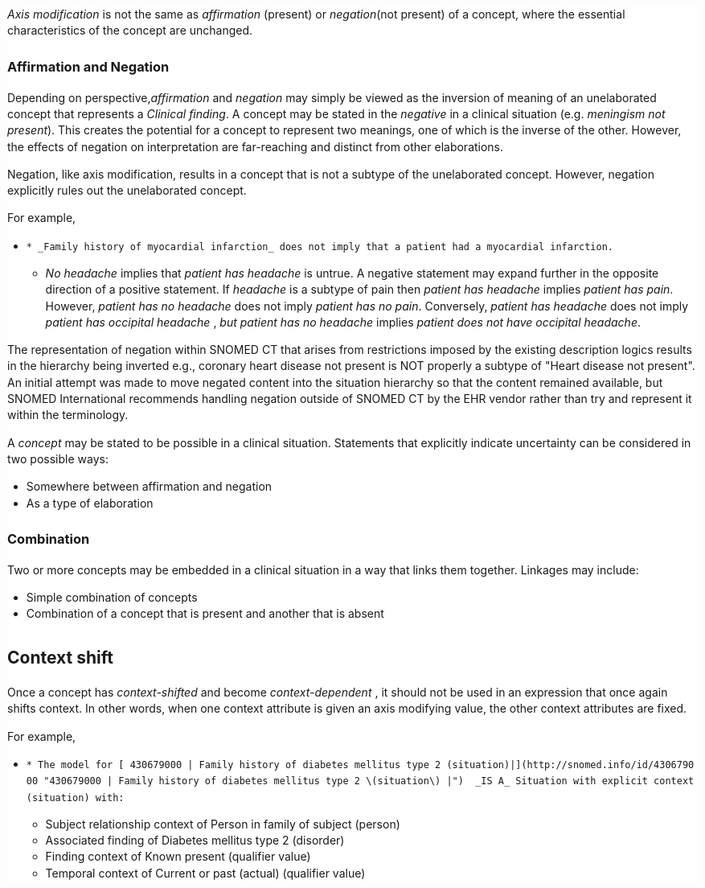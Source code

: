  _Axis modification_ is not the same as  _affirmation_ (present) or  _negation_(not present) of a concept, where the essential characteristics of the concept are unchanged.

### Affirmation and Negation

Depending on perspective,_affirmation_ and  _negation_ may simply be viewed as the inversion of meaning of an unelaborated concept that represents a  _Clinical finding_. A concept may be stated in the  _negative_ in a clinical situation (e.g.  _meningism not present_). This creates the potential for a concept to represent two meanings, one of which is the inverse of the other. However, the effects of negation on interpretation are far-reaching and distinct from other elaborations.

Negation, like axis modification, results in a concept that is not a subtype of the unelaborated concept. However, negation explicitly rules out the unelaborated concept.

For example,

  *     * _Family history of myocardial infarction_ does not imply that a patient had a myocardial infarction.
    * _No headache_ implies that  _patient has headache_ is untrue. A negative statement may expand further in the opposite direction of a positive statement. If  _headache_ is a subtype of pain then  _patient has headache_ implies  _patient has pain_. However,  _patient has no headache_ does not imply  _patient has no pain_. Conversely,  _patient has headache_ does not imply  _patient has occipital headache_ ,  _but patient has no headache_ implies  _patient does not have occipital headache_.

The representation of negation within SNOMED CT that arises from restrictions imposed by the existing description logics results in the hierarchy being inverted e.g., coronary heart disease not present is NOT properly a subtype of "Heart disease not present". An initial attempt was made to move negated content into the situation hierarchy so that the content remained available, but SNOMED International recommends handling negation outside of SNOMED CT by the EHR vendor rather than try and represent it within the terminology.

  

A  _concept_ may be stated to be possible in a clinical situation. Statements that explicitly indicate uncertainty can be considered in two possible ways:

  * Somewhere between affirmation and negation
  * As a type of elaboration

### Combination

Two or more concepts may be embedded in a clinical situation in a way that links them together. Linkages may include:

  * Simple combination of concepts
  * Combination of a concept that is present and another that is absent

## Context shift

Once a concept has  _context-shifted_ and become  _context-dependent_ , it should not be used in an expression that once again shifts context. In other words, when one context attribute is given an axis modifying value, the other context attributes are fixed.

For example,

  *     * The model for [ 430679000 | Family history of diabetes mellitus type 2 (situation)|](http://snomed.info/id/430679000 "430679000 | Family history of diabetes mellitus type 2 \(situation\) |")  _IS A_ Situation with explicit context (situation) with:
      * Subject relationship context of Person in family of subject (person)
      * Associated finding of Diabetes mellitus type 2 (disorder)
      * Finding context of Known present (qualifier value)
      * Temporal context of Current or past (actual) (qualifier value)
